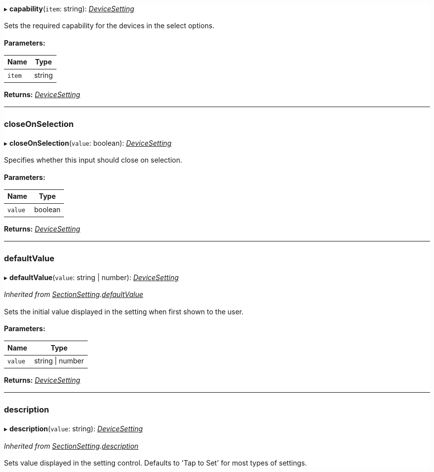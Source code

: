 ▸ **capability**(`item`: string): *[DeviceSetting](_pages_device_setting_d_.devicesetting.md)*

Sets the required capability for the devices in the select options.

**Parameters:**

Name | Type |
------ | ------ |
`item` | string |

**Returns:** *[DeviceSetting](_pages_device_setting_d_.devicesetting.md)*

___

###  closeOnSelection

▸ **closeOnSelection**(`value`: boolean): *[DeviceSetting](_pages_device_setting_d_.devicesetting.md)*

Specifies whether this input should close on selection.

**Parameters:**

Name | Type |
------ | ------ |
`value` | boolean |

**Returns:** *[DeviceSetting](_pages_device_setting_d_.devicesetting.md)*

___

###  defaultValue

▸ **defaultValue**(`value`: string | number): *[DeviceSetting](_pages_device_setting_d_.devicesetting.md)*

*Inherited from [SectionSetting](_pages_section_setting_d_.sectionsetting.md).[defaultValue](_pages_section_setting_d_.sectionsetting.md#defaultvalue)*

Sets the initial value displayed in the setting when first shown to the user.

**Parameters:**

Name | Type |
------ | ------ |
`value` | string &#124; number |

**Returns:** *[DeviceSetting](_pages_device_setting_d_.devicesetting.md)*

___

###  description

▸ **description**(`value`: string): *[DeviceSetting](_pages_device_setting_d_.devicesetting.md)*

*Inherited from [SectionSetting](_pages_section_setting_d_.sectionsetting.md).[description](_pages_section_setting_d_.sectionsetting.md#description)*

Sets value displayed in the setting control. Defaults to 'Tap to Set' for most types of settings.
